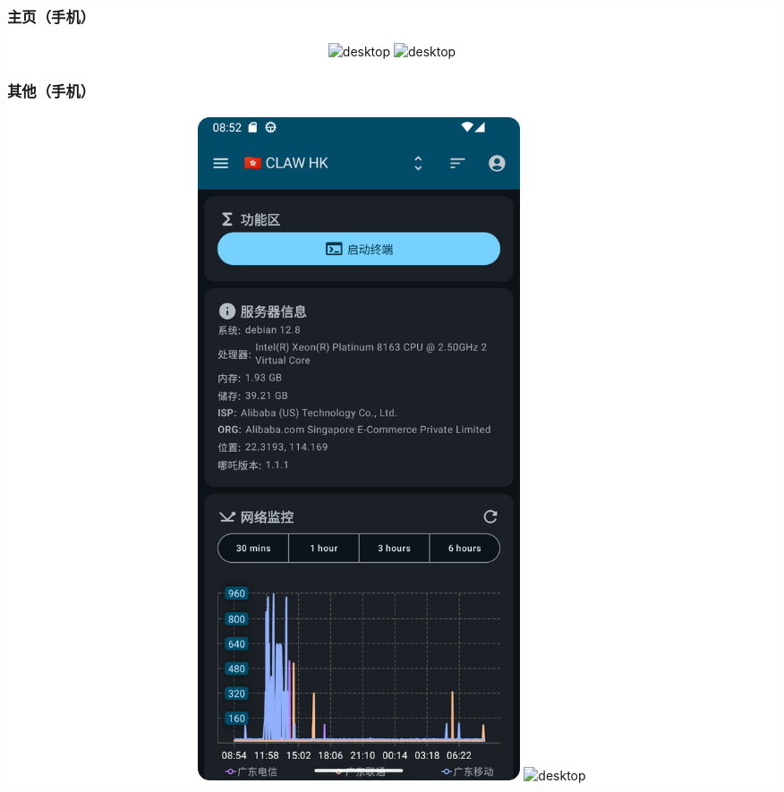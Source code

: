 ### 主页（手机）

<p style="text-align: center;">
    <img alt="desktop" src="snapshots/Screenshot_Light.png" width="360"> <img alt="desktop" src="snapshots/Screenshot_Night.png" width="360">
</p>

### 其他（手机）

<p style="text-align: center;">
    <img alt="desktop" src="snapshots/Screenshot_Detail_Terminal_Night.png" width="360"> <img alt="desktop" src="snapshots/Screenshot_Monitors_Night.png" width="360">
</p>
